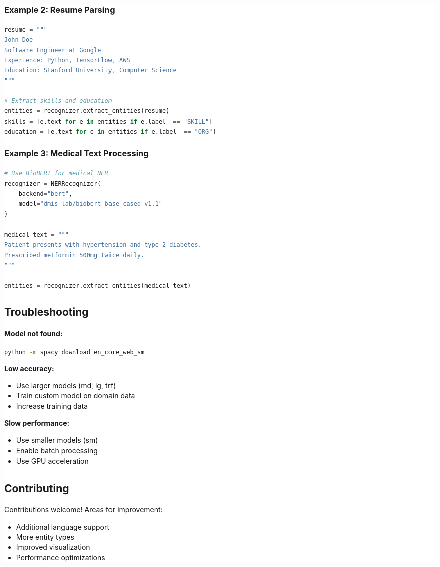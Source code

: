 ### Example 2: Resume Parsing

```python
resume = """
John Doe
Software Engineer at Google
Experience: Python, TensorFlow, AWS
Education: Stanford University, Computer Science
"""

# Extract skills and education
entities = recognizer.extract_entities(resume)
skills = [e.text for e in entities if e.label_ == "SKILL"]
education = [e.text for e in entities if e.label_ == "ORG"]
```

### Example 3: Medical Text Processing

```python
# Use BioBERT for medical NER
recognizer = NERRecognizer(
    backend="bert",
    model="dmis-lab/biobert-base-cased-v1.1"
)

medical_text = """
Patient presents with hypertension and type 2 diabetes.
Prescribed metformin 500mg twice daily.
"""

entities = recognizer.extract_entities(medical_text)
```

## Troubleshooting

**Model not found:**
```bash
python -m spacy download en_core_web_sm
```

**Low accuracy:**
- Use larger models (md, lg, trf)
- Train custom model on domain data
- Increase training data

**Slow performance:**
- Use smaller models (sm)
- Enable batch processing
- Use GPU acceleration

## Contributing

Contributions welcome! Areas for improvement:
- Additional language support
- More entity types
- Improved visualization
- Performance optimizations
